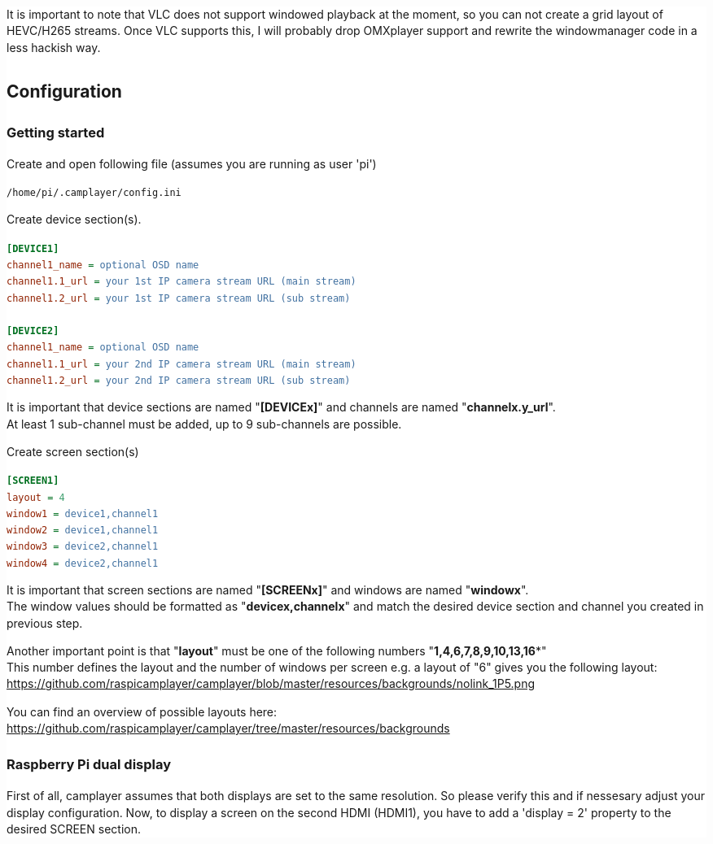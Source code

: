 It is important to note that VLC does not support windowed playback at the moment, so you can not create a grid layout of HEVC/H265 streams.
Once VLC supports this, I will probably drop OMXplayer support and rewrite the windowmanager code in a less hackish way.

## Configuration
### Getting started 
Create and open following file (assumes you are running as user 'pi')  
```
/home/pi/.camplayer/config.ini
```

Create device section(s).  

```ini
[DEVICE1]
channel1_name = optional OSD name
channel1.1_url = your 1st IP camera stream URL (main stream)
channel1.2_url = your 1st IP camera stream URL (sub stream)

[DEVICE2]
channel1_name = optional OSD name
channel1.1_url = your 2nd IP camera stream URL (main stream)
channel1.2_url = your 2nd IP camera stream URL (sub stream)
```
It is important that device sections are named "**[DEVICEx]**" and channels are named "**channelx.y_url**".  
At least 1 sub-channel must be added, up to 9 sub-channels are possible.

Create screen section(s)

```ini
[SCREEN1]
layout = 4
window1 = device1,channel1
window2 = device1,channel1
window3 = device2,channel1
window4 = device2,channel1
```
It is important that screen sections are named "**[SCREENx]**" and windows are named "**windowx**".  
The window values should be formatted as "**devicex,channelx**" and match the desired device section and channel you created in previous step.  
  
Another important point is that "**layout**" must be one of the following numbers "**1,4,6,7,8,9,10,13,16***"  
This number defines the layout and the number of windows per screen e.g. a layout of "6" gives you the following layout:  
https://github.com/raspicamplayer/camplayer/blob/master/resources/backgrounds/nolink_1P5.png  
  
You can find an overview of possible layouts here:  
https://github.com/raspicamplayer/camplayer/tree/master/resources/backgrounds

### Raspberry Pi dual display
First of all, camplayer assumes that both displays are set to the same resolution. So please verify this and if nessesary adjust your display configuration.
Now, to display a screen on the second HDMI (HDMI1), you have to add a 'display = 2' property to the desired SCREEN section.  
